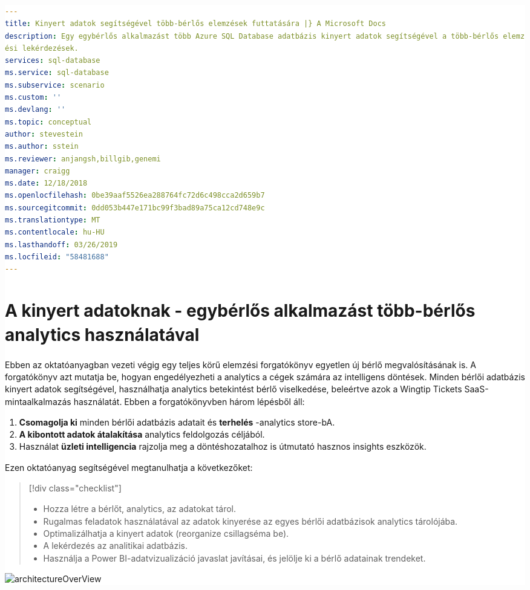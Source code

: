 ```yaml
---
title: Kinyert adatok segítségével több-bérlős elemzések futtatására |} A Microsoft Docs
description: Egy egybérlős alkalmazást több Azure SQL Database adatbázis kinyert adatok segítségével a több-bérlős elemzési lekérdezések.
services: sql-database
ms.service: sql-database
ms.subservice: scenario
ms.custom: ''
ms.devlang: ''
ms.topic: conceptual
author: stevestein
ms.author: sstein
ms.reviewer: anjangsh,billgib,genemi
manager: craigg
ms.date: 12/18/2018
ms.openlocfilehash: 0be39aaf5526ea288764fc72d6c498cca2d659b7
ms.sourcegitcommit: 0dd053b447e171bc99f3bad89a75ca12cd748e9c
ms.translationtype: MT
ms.contentlocale: hu-HU
ms.lasthandoff: 03/26/2019
ms.locfileid: "58481688"
---
```

# <a name="cross-tenant-analytics-using-extracted-data---single-tenant-app"></a>A kinyert adatoknak - egybérlős alkalmazást több-bérlős analytics használatával
 
Ebben az oktatóanyagban vezeti végig egy teljes körű elemzési forgatókönyv egyetlen új bérlő megvalósításának is. A forgatókönyv azt mutatja be, hogyan engedélyezheti a analytics a cégek számára az intelligens döntések. Minden bérlői adatbázis kinyert adatok segítségével, használhatja analytics betekintést bérlő viselkedése, beleértve azok a Wingtip Tickets SaaS-mintaalkalmazás használatát. Ebben a forgatókönyvben három lépésből áll: 

1.  **Csomagolja ki** minden bérlői adatbázis adatait és **terhelés** -analytics store-bA.
2.  **A kibontott adatok átalakítása** analytics feldolgozás céljából.
3.  Használat **üzleti intelligencia** rajzolja meg a döntéshozatalhoz is útmutató hasznos insights eszközök. 

Ezen oktatóanyag segítségével megtanulhatja a következőket:

> [!div class="checklist"]
> - Hozza létre a bérlőt, analytics, az adatokat tárol.
> - Rugalmas feladatok használatával az adatok kinyerése az egyes bérlői adatbázisok analytics tárolójába.
> - Optimalizálhatja a kinyert adatok (reorganize csillagséma be).
> - A lekérdezés az analitikai adatbázis.
> - Használja a Power BI-adatvizualizáció javaslat javításai, és jelölje ki a bérlő adatainak trendeket.

![architectureOverView](media/saas-tenancy-tenant-analytics/architectureOverview.png)
